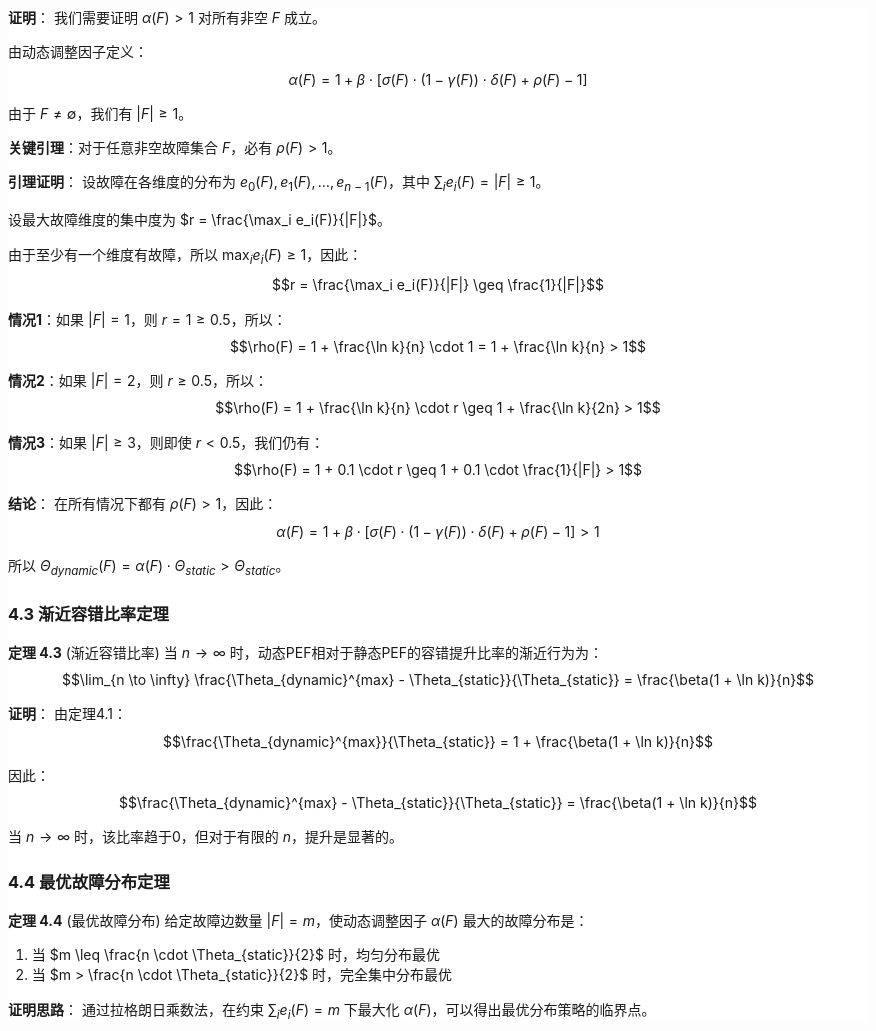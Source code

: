 **证明**：
我们需要证明 $\alpha(F) > 1$ 对所有非空 $F$ 成立。

由动态调整因子定义：
$$\alpha(F) = 1 + \beta \cdot [\sigma(F) \cdot (1-\gamma(F)) \cdot \delta(F) + \rho(F) - 1]$$

由于 $F \neq \emptyset$，我们有 $|F| \geq 1$。

**关键引理**：对于任意非空故障集合 $F$，必有 $\rho(F) > 1$。

**引理证明**：
设故障在各维度的分布为 $e_0(F), e_1(F), \ldots, e_{n-1}(F)$，其中 $\sum_i e_i(F) = |F| \geq 1$。

设最大故障维度的集中度为 $r = \frac{\max_i e_i(F)}{|F|}$。

由于至少有一个维度有故障，所以 $\max_i e_i(F) \geq 1$，因此：
$$r = \frac{\max_i e_i(F)}{|F|} \geq \frac{1}{|F|}$$

**情况1**：如果 $|F| = 1$，则 $r = 1 \geq 0.5$，所以：
$$\rho(F) = 1 + \frac{\ln k}{n} \cdot 1 = 1 + \frac{\ln k}{n} > 1$$

**情况2**：如果 $|F| = 2$，则 $r \geq 0.5$，所以：
$$\rho(F) = 1 + \frac{\ln k}{n} \cdot r \geq 1 + \frac{\ln k}{2n} > 1$$

**情况3**：如果 $|F| \geq 3$，则即使 $r < 0.5$，我们仍有：
$$\rho(F) = 1 + 0.1 \cdot r \geq 1 + 0.1 \cdot \frac{1}{|F|} > 1$$

**结论**：
在所有情况下都有 $\rho(F) > 1$，因此：
$$\alpha(F) = 1 + \beta \cdot [\sigma(F) \cdot (1-\gamma(F)) \cdot \delta(F) + \rho(F) - 1] > 1$$

所以 $\Theta_{dynamic}(F) = \alpha(F) \cdot \Theta_{static} > \Theta_{static}$。

### 4.3 渐近容错比率定理

**定理 4.3** (渐近容错比率)
当 $n \to \infty$ 时，动态PEF相对于静态PEF的容错提升比率的渐近行为为：
$$\lim_{n \to \infty} \frac{\Theta_{dynamic}^{max} - \Theta_{static}}{\Theta_{static}} = \frac{\beta(1 + \ln k)}{n}$$

**证明**：
由定理4.1：
$$\frac{\Theta_{dynamic}^{max}}{\Theta_{static}} = 1 + \frac{\beta(1 + \ln k)}{n}$$

因此：
$$\frac{\Theta_{dynamic}^{max} - \Theta_{static}}{\Theta_{static}} = \frac{\beta(1 + \ln k)}{n}$$

当 $n \to \infty$ 时，该比率趋于0，但对于有限的 $n$，提升是显著的。

### 4.4 最优故障分布定理

**定理 4.4** (最优故障分布)
给定故障边数量 $|F| = m$，使动态调整因子 $\alpha(F)$ 最大的故障分布是：
1. 当 $m \leq \frac{n \cdot \Theta_{static}}{2}$ 时，均匀分布最优
2. 当 $m > \frac{n \cdot \Theta_{static}}{2}$ 时，完全集中分布最优

**证明思路**：
通过拉格朗日乘数法，在约束 $\sum_i e_i(F) = m$ 下最大化 $\alpha(F)$，可以得出最优分布策略的临界点。
